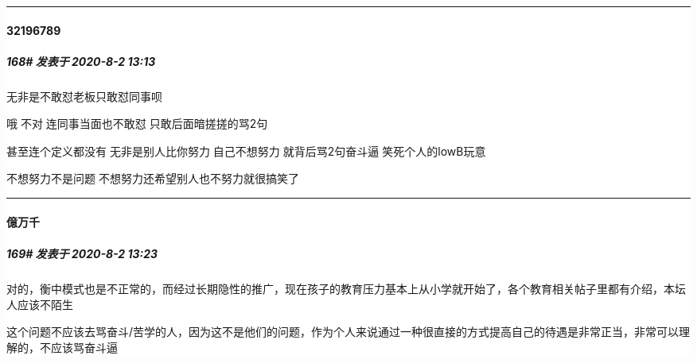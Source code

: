 





-----

####  32196789  
##### 168#       发表于 2020-8-2 13:13




无非是不敢怼老板只敢怼同事呗 


哦 不对 连同事当面也不敢怼 只敢后面暗搓搓的骂2句


甚至连个定义都没有 无非是别人比你努力 自己不想努力 就背后骂2句奋斗逼 笑死个人的lowB玩意 


不想努力不是问题 不想努力还希望别人也不努力就很搞笑了 







-----

####  億万千  
##### 169#       发表于 2020-8-2 13:23




对的，衡中模式也是不正常的，而经过长期隐性的推广，现在孩子的教育压力基本上从小学就开始了，各个教育相关帖子里都有介绍，本坛人应该不陌生

这个问题不应该去骂奋斗/苦学的人，因为这不是他们的问题，作为个人来说通过一种很直接的方式提高自己的待遇是非常正当，非常可以理解的，不应该骂奋斗逼

